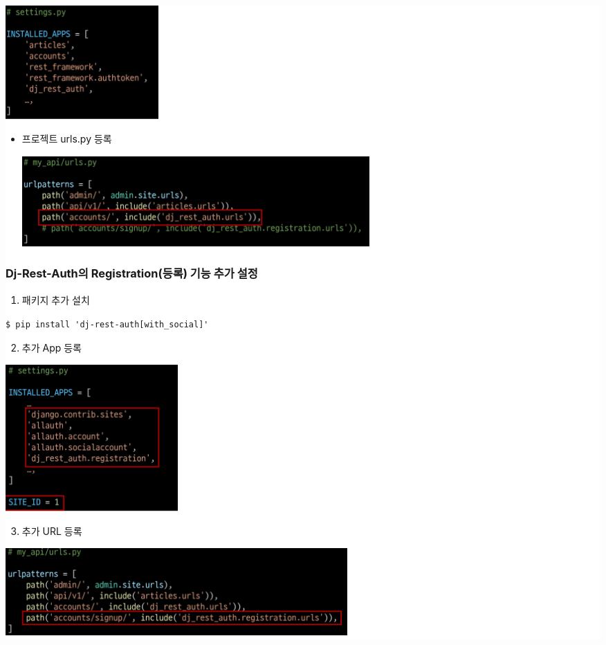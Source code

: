   ![Alt text](images/image-5.png)

- 프로젝트 urls.py 등록

  ![Alt text](images/image-6.png)

### Dj-Rest-Auth의 Registration(등록) 기능 추가 설정
1. 패키지 추가 설치
  ```
  $ pip install 'dj-rest-auth[with_social]'
  ```

2. 추가 App 등록
  
  ![Alt text](images/image-7.png)

3. 추가 URL 등록

  ![Alt text](images/image-8.png)
